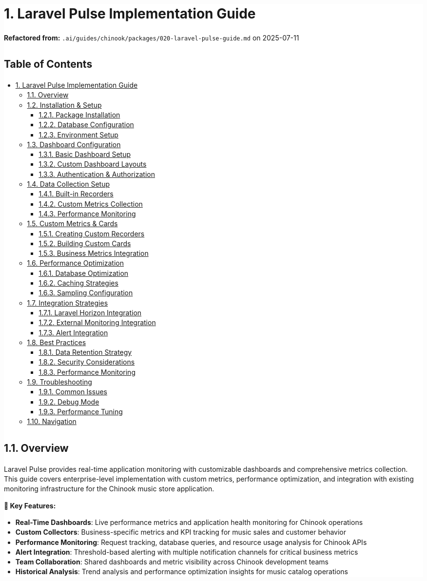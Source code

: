 # 1. Laravel Pulse Implementation Guide

**Refactored from:** `.ai/guides/chinook/packages/020-laravel-pulse-guide.md` on 2025-07-11

## Table of Contents

- [1. Laravel Pulse Implementation Guide](#1-laravel-pulse-implementation-guide)
  - [1.1. Overview](#11-overview)
  - [1.2. Installation & Setup](#12-installation--setup)
    - [1.2.1. Package Installation](#121-package-installation)
    - [1.2.2. Database Configuration](#122-database-configuration)
    - [1.2.3. Environment Setup](#123-environment-setup)
  - [1.3. Dashboard Configuration](#13-dashboard-configuration)
    - [1.3.1. Basic Dashboard Setup](#131-basic-dashboard-setup)
    - [1.3.2. Custom Dashboard Layouts](#132-custom-dashboard-layouts)
    - [1.3.3. Authentication & Authorization](#133-authentication--authorization)
  - [1.4. Data Collection Setup](#14-data-collection-setup)
    - [1.4.1. Built-in Recorders](#141-built-in-recorders)
    - [1.4.2. Custom Metrics Collection](#142-custom-metrics-collection)
    - [1.4.3. Performance Monitoring](#143-performance-monitoring)
  - [1.5. Custom Metrics & Cards](#15-custom-metrics--cards)
    - [1.5.1. Creating Custom Recorders](#151-creating-custom-recorders)
    - [1.5.2. Building Custom Cards](#152-building-custom-cards)
    - [1.5.3. Business Metrics Integration](#153-business-metrics-integration)
  - [1.6. Performance Optimization](#16-performance-optimization)
    - [1.6.1. Database Optimization](#161-database-optimization)
    - [1.6.2. Caching Strategies](#162-caching-strategies)
    - [1.6.3. Sampling Configuration](#163-sampling-configuration)
  - [1.7. Integration Strategies](#17-integration-strategies)
    - [1.7.1. Laravel Horizon Integration](#171-laravel-horizon-integration)
    - [1.7.2. External Monitoring Integration](#172-external-monitoring-integration)
    - [1.7.3. Alert Integration](#173-alert-integration)
  - [1.8. Best Practices](#18-best-practices)
    - [1.8.1. Data Retention Strategy](#181-data-retention-strategy)
    - [1.8.2. Security Considerations](#182-security-considerations)
    - [1.8.3. Performance Monitoring](#183-performance-monitoring)
  - [1.9. Troubleshooting](#19-troubleshooting)
    - [1.9.1. Common Issues](#191-common-issues)
    - [1.9.2. Debug Mode](#192-debug-mode)
    - [1.9.3. Performance Tuning](#193-performance-tuning)
  - [1.10. Navigation](#110-navigation)

## 1.1. Overview

Laravel Pulse provides real-time application monitoring with customizable dashboards and comprehensive metrics collection. This guide covers enterprise-level implementation with custom metrics, performance optimization, and integration with existing monitoring infrastructure for the Chinook music store application.

**🚀 Key Features:**
- **Real-Time Dashboards**: Live performance metrics and application health monitoring for Chinook operations
- **Custom Collectors**: Business-specific metrics and KPI tracking for music sales and customer behavior
- **Performance Monitoring**: Request tracking, database queries, and resource usage analysis for Chinook APIs
- **Alert Integration**: Threshold-based alerting with multiple notification channels for critical business metrics
- **Team Collaboration**: Shared dashboards and metric visibility across Chinook development teams
- **Historical Analysis**: Trend analysis and performance optimization insights for music catalog operations
